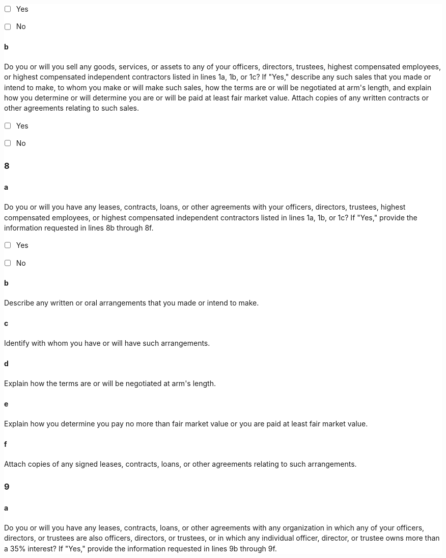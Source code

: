 - [ ] Yes

- [ ] No

#### b

Do you or will you sell any goods, services, or assets to any of your officers, directors, trustees, highest compensated employees, or highest compensated independent contractors listed in lines 1a, 1b, or 1c?  If "Yes," describe any such sales that you made or intend to make, to whom you make or will make such sales, how the terms are or will be negotiated at arm's length, and explain how you determine or will determine you are or will be paid at least fair market value.  Attach copies of any written contracts or other agreements relating to such sales.

- [ ] Yes

- [ ] No

### 8

#### a

Do you or will you have any leases, contracts, loans, or other agreements with your officers, directors, trustees, highest compensated employees, or highest compensated independent contractors listed in lines 1a, 1b, or 1c?  If "Yes," provide the information requested in lines 8b through 8f.

- [ ] Yes

- [ ] No

#### b

Describe any written or oral arrangements that you made or intend to make.

#### c

Identify with whom you have or will have such arrangements.

#### d

Explain how the terms are or will be negotiated at arm's length.

#### e

Explain how you determine you pay no more than fair market value or you are paid at least fair market value.

#### f

Attach copies of any signed leases, contracts, loans, or other agreements relating to such arrangements.

### 9

#### a

Do you or will you have any leases, contracts, loans, or other agreements with any organization in which any of your officers, directors, or trustees are also officers, directors, or trustees, or in which any individual officer, director, or trustee owns more than a 35% interest?  If "Yes," provide the information requested in lines 9b through 9f.
